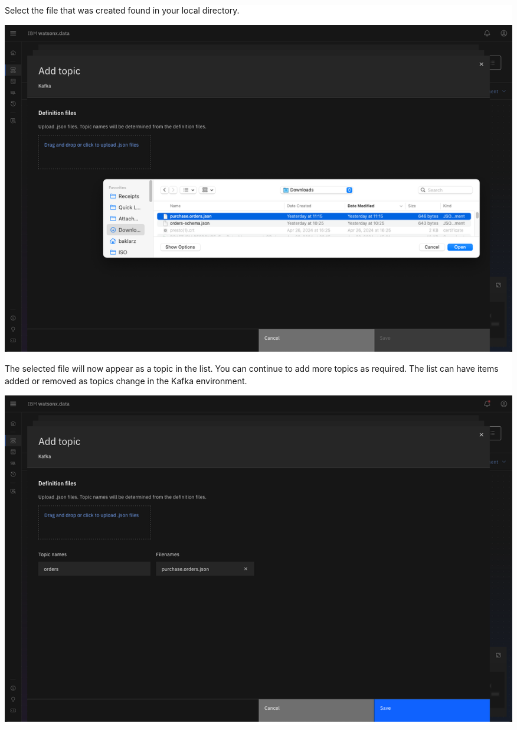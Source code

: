 
Select the file that was created found in your local directory.

![Add File](wxd-images/watsonx-kafka-select-file.png)

The selected file will now appear as a topic in the list. You can continue to add more topics as required. The list can have items added or removed as topics change in the Kafka environment.

![Add File](wxd-images/watsonx-kafka-selected.png)
